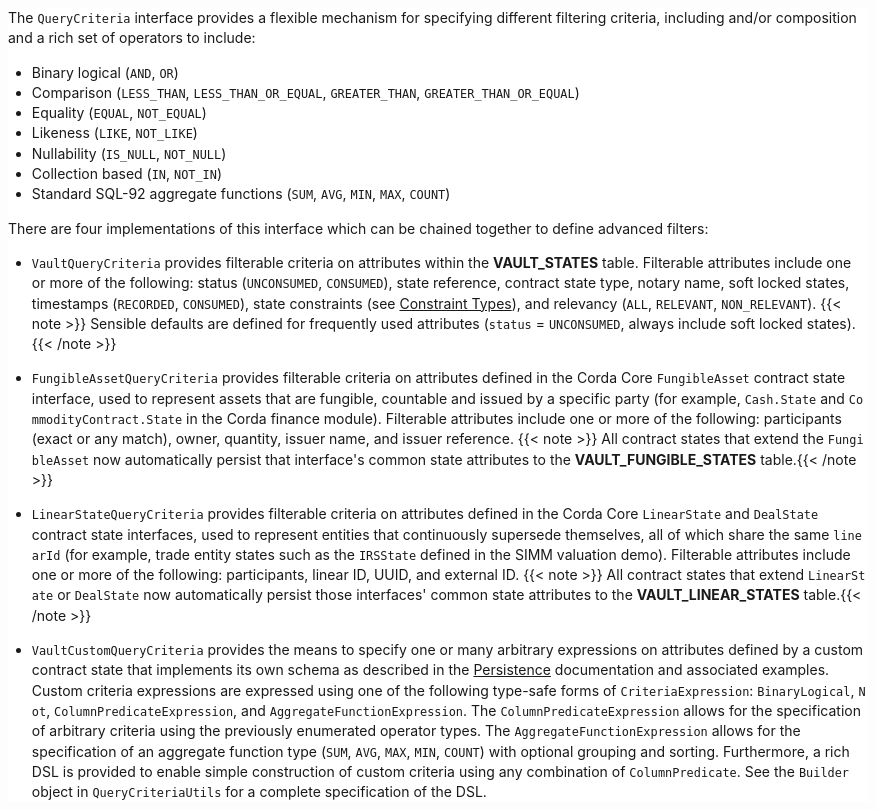 The `QueryCriteria` interface provides a flexible mechanism for specifying different filtering criteria, including
and/or composition and a rich set of operators to include:


* Binary logical (`AND`, `OR`)
* Comparison (`LESS_THAN`, `LESS_THAN_OR_EQUAL`, `GREATER_THAN`, `GREATER_THAN_OR_EQUAL`)
* Equality (`EQUAL`, `NOT_EQUAL`)
* Likeness (`LIKE`, `NOT_LIKE`)
* Nullability (`IS_NULL`, `NOT_NULL`)
* Collection based (`IN`, `NOT_IN`)
* Standard SQL-92 aggregate functions (`SUM`, `AVG`, `MIN`, `MAX`, `COUNT`)

There are four implementations of this interface which can be chained together to define advanced filters:


* `VaultQueryCriteria` provides filterable criteria on attributes within the **VAULT_STATES** table. Filterable attributes include one or more of the following: status (`UNCONSUMED`,
`CONSUMED`), state reference, contract state type, notary name, soft locked states, timestamps (`RECORDED`, `CONSUMED`), state constraints (see [Constraint Types](api-contract-constraints.md#implicit-constraint-types)), and relevancy (`ALL`, `RELEVANT`, `NON_RELEVANT`).
{{< note >}}
Sensible defaults are defined for frequently used attributes (`status` = `UNCONSUMED`, always include soft
locked states).{{< /note >}}


* `FungibleAssetQueryCriteria` provides filterable criteria on attributes defined in the Corda Core
`FungibleAsset` contract state interface, used to represent assets that are fungible, countable and issued by a
specific party (for example, `Cash.State` and `CommodityContract.State` in the Corda finance module). Filterable attributes include one or more of the following: participants (exact or any match), owner, quantity, issuer name, and issuer reference.
{{< note >}}
All contract states that extend the `FungibleAsset` now automatically persist that interface's common
state attributes to the **VAULT_FUNGIBLE_STATES** table.{{< /note >}}


* `LinearStateQueryCriteria` provides filterable criteria on attributes defined in the Corda Core `LinearState`
and `DealState` contract state interfaces, used to represent entities that continuously supersede themselves, all
of which share the same `linearId` (for example, trade entity states such as the `IRSState` defined in the SIMM
valuation demo). Filterable attributes include one or more of the following: participants, linear ID, UUID, and external ID.
{{< note >}}
All contract states that extend `LinearState` or `DealState` now automatically persist those
interfaces' common state attributes to the **VAULT_LINEAR_STATES** table.{{< /note >}}


* `VaultCustomQueryCriteria` provides the means to specify one or many arbitrary expressions on attributes defined
by a custom contract state that implements its own schema as described in the [Persistence](api-persistence.md)
documentation and associated examples. Custom criteria expressions are expressed using one of the following type-safe forms of `CriteriaExpression`: `BinaryLogical`, `Not`,  `ColumnPredicateExpression`, and `AggregateFunctionExpression`. The
`ColumnPredicateExpression` allows for the specification of arbitrary criteria using the previously enumerated operator
types. The `AggregateFunctionExpression` allows for the specification of an aggregate function type (`SUM`, `AVG`, `MAX`, `MIN`, `COUNT`) with optional grouping and sorting. Furthermore, a rich DSL is provided to enable simple
construction of custom criteria using any combination of `ColumnPredicate`. See the `Builder` object in
`QueryCriteriaUtils` for a complete specification of the DSL.